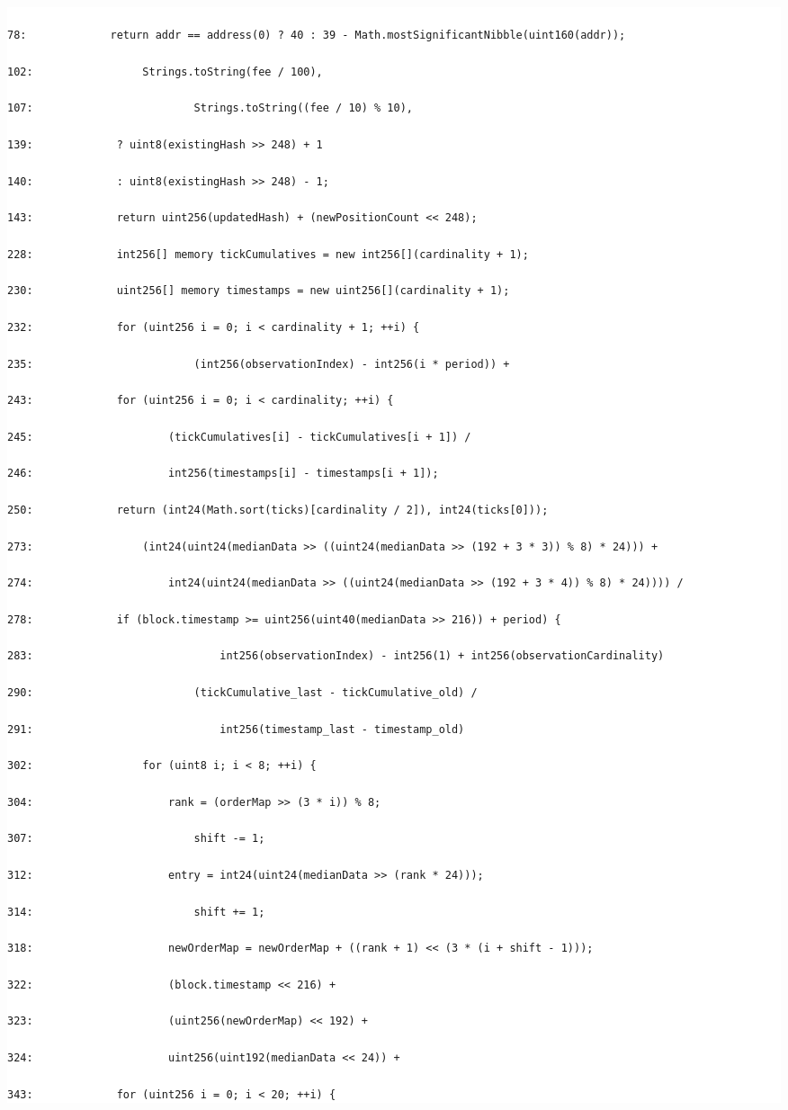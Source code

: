 ```solidity

78:             return addr == address(0) ? 40 : 39 - Math.mostSignificantNibble(uint160(addr));

102:                 Strings.toString(fee / 100),

107:                         Strings.toString((fee / 10) % 10),

139:             ? uint8(existingHash >> 248) + 1

140:             : uint8(existingHash >> 248) - 1;

143:             return uint256(updatedHash) + (newPositionCount << 248);

228:             int256[] memory tickCumulatives = new int256[](cardinality + 1);

230:             uint256[] memory timestamps = new uint256[](cardinality + 1);

232:             for (uint256 i = 0; i < cardinality + 1; ++i) {

235:                         (int256(observationIndex) - int256(i * period)) +

243:             for (uint256 i = 0; i < cardinality; ++i) {

245:                     (tickCumulatives[i] - tickCumulatives[i + 1]) /

246:                     int256(timestamps[i] - timestamps[i + 1]);

250:             return (int24(Math.sort(ticks)[cardinality / 2]), int24(ticks[0]));

273:                 (int24(uint24(medianData >> ((uint24(medianData >> (192 + 3 * 3)) % 8) * 24))) +

274:                     int24(uint24(medianData >> ((uint24(medianData >> (192 + 3 * 4)) % 8) * 24)))) /

278:             if (block.timestamp >= uint256(uint40(medianData >> 216)) + period) {

283:                             int256(observationIndex) - int256(1) + int256(observationCardinality)

290:                         (tickCumulative_last - tickCumulative_old) /

291:                             int256(timestamp_last - timestamp_old)

302:                 for (uint8 i; i < 8; ++i) {

304:                     rank = (orderMap >> (3 * i)) % 8;

307:                         shift -= 1;

312:                     entry = int24(uint24(medianData >> (rank * 24)));

314:                         shift += 1;

318:                     newOrderMap = newOrderMap + ((rank + 1) << (3 * (i + shift - 1)));

322:                     (block.timestamp << 216) +

323:                     (uint256(newOrderMap) << 192) +

324:                     uint256(uint192(medianData << 24)) +

343:             for (uint256 i = 0; i < 20; ++i) {
```